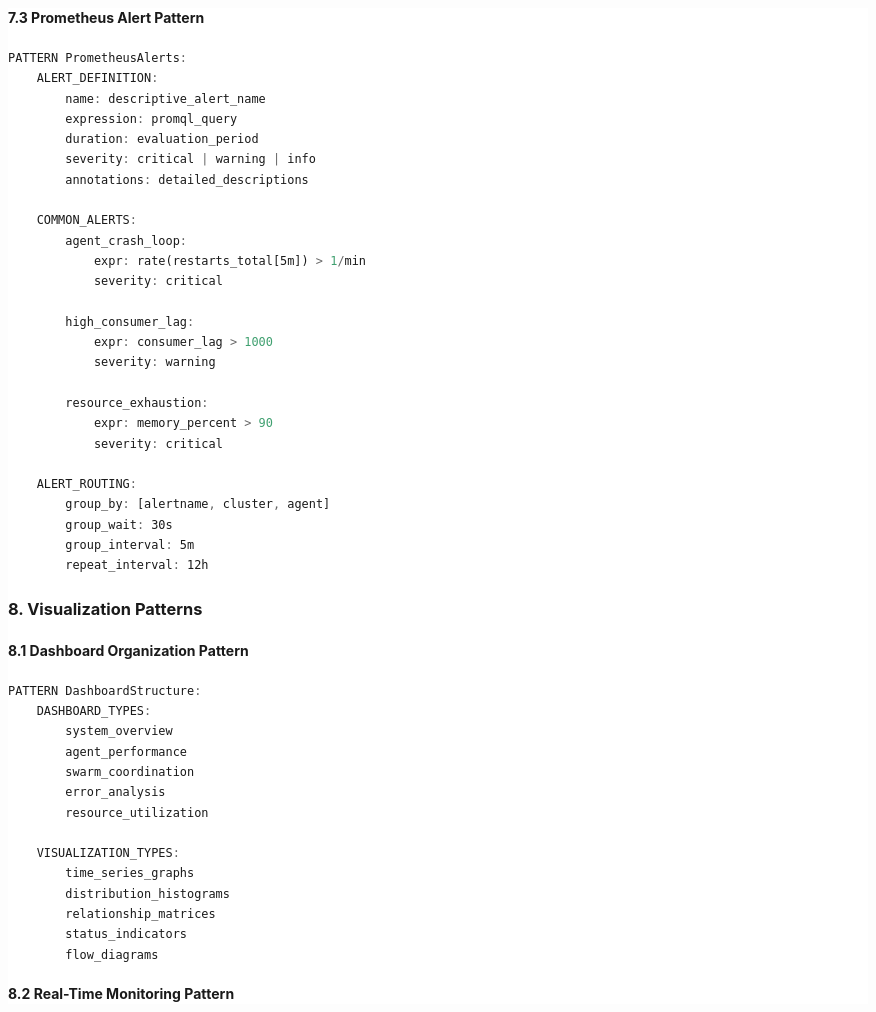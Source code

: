 #### 7.3 Prometheus Alert Pattern

```rust
PATTERN PrometheusAlerts:
    ALERT_DEFINITION:
        name: descriptive_alert_name
        expression: promql_query
        duration: evaluation_period
        severity: critical | warning | info
        annotations: detailed_descriptions
    
    COMMON_ALERTS:
        agent_crash_loop:
            expr: rate(restarts_total[5m]) > 1/min
            severity: critical
        
        high_consumer_lag:
            expr: consumer_lag > 1000
            severity: warning
        
        resource_exhaustion:
            expr: memory_percent > 90
            severity: critical
    
    ALERT_ROUTING:
        group_by: [alertname, cluster, agent]
        group_wait: 30s
        group_interval: 5m
        repeat_interval: 12h
```

### 8. Visualization Patterns

#### 8.1 Dashboard Organization Pattern

```rust
PATTERN DashboardStructure:
    DASHBOARD_TYPES:
        system_overview
        agent_performance
        swarm_coordination
        error_analysis
        resource_utilization
    
    VISUALIZATION_TYPES:
        time_series_graphs
        distribution_histograms
        relationship_matrices
        status_indicators
        flow_diagrams
```

#### 8.2 Real-Time Monitoring Pattern
